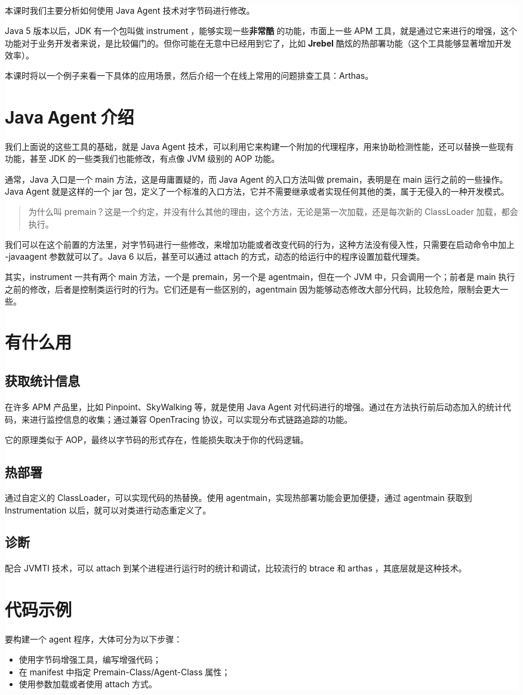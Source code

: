 本课时我们主要分析如何使用 Java Agent 技术对字节码进行修改。



Java 5 版本以后，JDK 有一个包叫做 instrument ，能够实现一些**非常酷** 的功能，市面上一些 APM 工具，就是通过它来进行的增强，这个功能对于业务开发者来说，是比较偏门的。但你可能在无意中已经用到它了，比如 **Jrebel**  酷炫的热部署功能（这个工具能够显著增加开发效率）。


本课时将以一个例子来看一下具体的应用场景，然后介绍一个在线上常用的问题排查工具：Arthas。

#  Java Agent 介绍

我们上面说的这些工具的基础，就是 Java Agent 技术，可以利用它来构建一个附加的代理程序，用来协助检测性能，还可以替换一些现有功能，甚至 JDK 的一些类我们也能修改，有点像 JVM 级别的 AOP 功能。


通常，Java 入口是一个 main 方法，这是毋庸置疑的，而 Java Agent 的入口方法叫做 premain，表明是在 main 运行之前的一些操作。Java Agent 就是这样的一个 jar 包，定义了一个标准的入口方法，它并不需要继承或者实现任何其他的类，属于无侵入的一种开发模式。


> 为什么叫 premain？这是一个约定，并没有什么其他的理由，这个方法，无论是第一次加载，还是每次新的 ClassLoader 加载，都会执行。


我们可以在这个前置的方法里，对字节码进行一些修改，来增加功能或者改变代码的行为，这种方法没有侵入性，只需要在启动命令中加上 -javaagent 参数就可以了。Java 6 以后，甚至可以通过 attach 的方式，动态的给运行中的程序设置加载代理类。


其实，instrument 一共有两个 main 方法，一个是 premain，另一个是 agentmain，但在一个 JVM 中，只会调用一个；前者是 main 执行之前的修改，后者是控制类运行时的行为。它们还是有一些区别的，agentmain 因为能够动态修改大部分代码，比较危险，限制会更大一些。

# 有什么用

## 获取统计信息

在许多 APM 产品里，比如 Pinpoint、SkyWalking 等，就是使用 Java Agent 对代码进行的增强。通过在方法执行前后动态加入的统计代码，来进行监控信息的收集；通过兼容 OpenTracing 协议，可以实现分布式链路追踪的功能。


它的原理类似于 AOP，最终以字节码的形式存在，性能损失取决于你的代码逻辑。

## 热部署

通过自定义的 ClassLoader，可以实现代码的热替换。使用 agentmain，实现热部署功能会更加便捷，通过 agentmain 获取到 Instrumentation 以后，就可以对类进行动态重定义了。

## 诊断

配合 JVMTI 技术，可以 attach 到某个进程进行运行时的统计和调试，比较流行的 btrace 和 arthas ，其底层就是这种技术。

# 代码示例

要构建一个 agent 程序，大体可分为以下步骤：

 *  使用字节码增强工具，编写增强代码；
 *  在 manifest 中指定 Premain-Class/Agent-Class 属性；
 *  使用参数加载或者使用 attach 方式。
